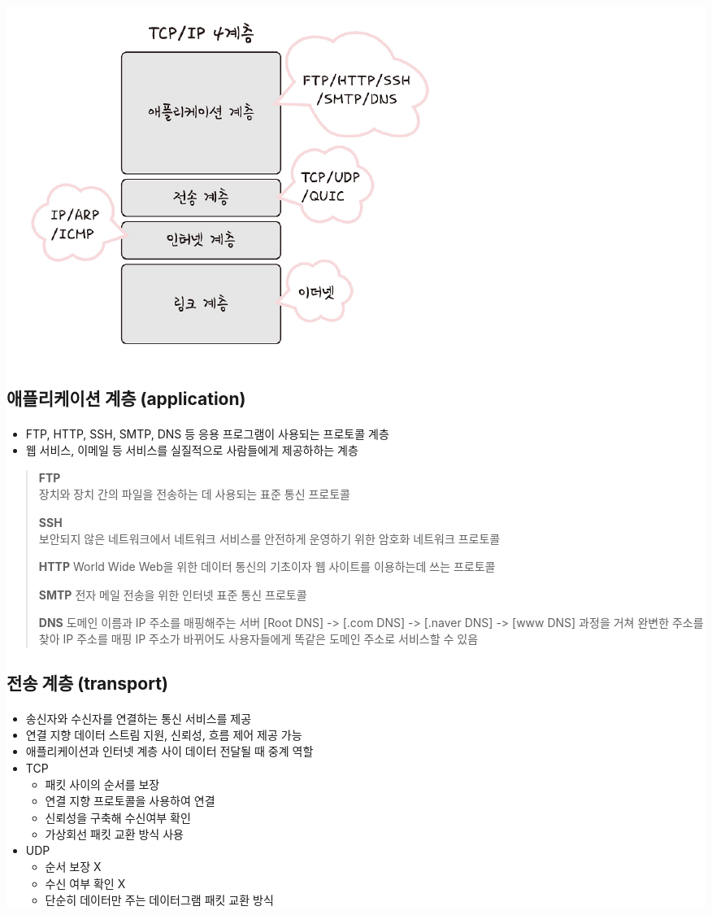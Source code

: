 ![img_1.png](imgs/img_1.png)


## 애플리케이션 계층 (application)
- FTP, HTTP, SSH, SMTP, DNS 등 응용 프로그램이 사용되는 프로토콜 계층
- 웹 서비스, 이메일 등 서비스를 실질적으로 사람들에게 제공하하는 계층

> **FTP**  
> 장치와 장치 간의 파일을 전송하는 데 사용되는 표준 통신 프로토콜
> 
> **SSH**  
> 보안되지 않은 네트워크에서 네트워크 서비스를 안전하게 운영하기 위한 암호화 네트워크 프로토콜  
> 
> **HTTP**
> World Wide Web을 위한 데이터 통신의 기초이자 웹 사이트를 이용하는데 쓰는 프로토콜
> 
> **SMTP**
> 전자 메일 전송을 위한 인터넷 표준 통신 프로토콜
> 
> **DNS**
> 도메인 이름과 IP 주소를 매핑해주는 서버
> [Root DNS] -> [.com DNS] -> [.naver DNS] -> [www DNS] 과정을 거쳐 완변한 주소를 찾아 IP 주소를 매핑
> IP 주소가 바뀌어도 사용자들에게 똑같은 도메인 주소로 서비스할 수 있음


## 전송 계층 (transport)
- 송신자와 수신자를 연결하는 통신 서비스를 제공
- 연결 지향 데이터 스트림 지원, 신뢰성, 흐름 제어 제공 가능
- 애플리케이션과 인터넷 계층 사이 데이터 전달될 때 중계 역할
- TCP
  - 패킷 사이의 순서를 보장
  - 연결 지향 프로토콜을 사용하여 연결
  - 신뢰성을 구축해 수신여부 확인
  - 가상회선 패킷 교환 방식 사용
- UDP
  - 순서 보장 X
  - 수신 여부 확인 X
  - 단순히 데이터만 주는 데이터그램 패킷 교환 방식
